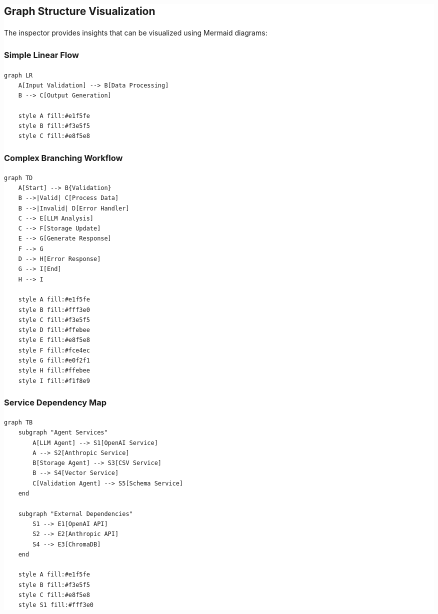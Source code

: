 ## Graph Structure Visualization

The inspector provides insights that can be visualized using Mermaid diagrams:

### Simple Linear Flow

```mermaid
graph LR
    A[Input Validation] --> B[Data Processing] 
    B --> C[Output Generation]
    
    style A fill:#e1f5fe
    style B fill:#f3e5f5
    style C fill:#e8f5e8
```

### Complex Branching Workflow

```mermaid
graph TD
    A[Start] --> B{Validation}
    B -->|Valid| C[Process Data]
    B -->|Invalid| D[Error Handler]
    C --> E[LLM Analysis]
    C --> F[Storage Update]
    E --> G[Generate Response]
    F --> G
    D --> H[Error Response]
    G --> I[End]
    H --> I
    
    style A fill:#e1f5fe
    style B fill:#fff3e0
    style C fill:#f3e5f5
    style D fill:#ffebee
    style E fill:#e8f5e8
    style F fill:#fce4ec
    style G fill:#e0f2f1
    style H fill:#ffebee
    style I fill:#f1f8e9
```

### Service Dependency Map

```mermaid
graph TB
    subgraph "Agent Services"
        A[LLM Agent] --> S1[OpenAI Service]
        A --> S2[Anthropic Service]
        B[Storage Agent] --> S3[CSV Service]
        B --> S4[Vector Service]
        C[Validation Agent] --> S5[Schema Service]
    end
    
    subgraph "External Dependencies"
        S1 --> E1[OpenAI API]
        S2 --> E2[Anthropic API]
        S4 --> E3[ChromaDB]
    end
    
    style A fill:#e1f5fe
    style B fill:#f3e5f5
    style C fill:#e8f5e8
    style S1 fill:#fff3e0
```